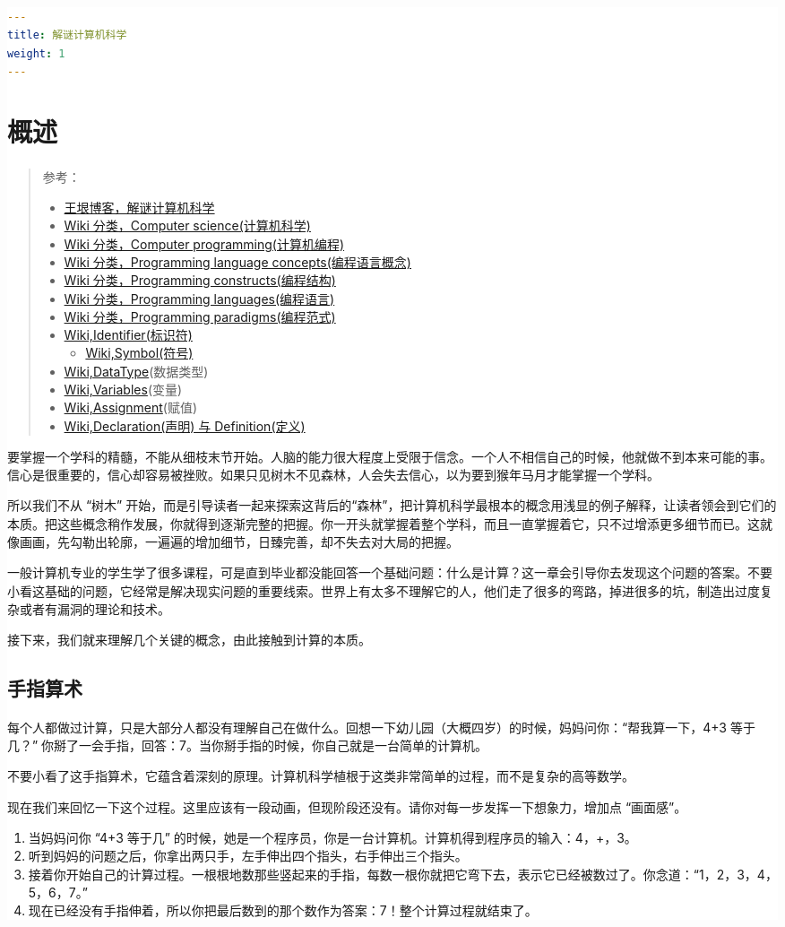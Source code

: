 ```yaml
---
title: 解谜计算机科学
weight: 1
---
```


# 概述

> 参考：
> - [王垠博客，解谜计算机科学](http://www.yinwang.org/blog-cn/2018/04/13/computer-science)
> - [Wiki 分类，Computer science(计算机科学)](https://en.wikipedia.org/wiki/Category:Computer_science)
> - [Wiki 分类，Computer programming(计算机编程)](https://en.wikipedia.org/wiki/Category:Computer_programming)
> - [Wiki 分类，Programming language concepts(编程语言概念)](https://en.wikipedia.org/wiki/Category:Programming_language_concepts)
> - [Wiki 分类，Programming constructs(编程结构)](https://en.wikipedia.org/wiki/Category:Programming_constructs)
> - [Wiki 分类，Programming languages(编程语言)](https://en.wikipedia.org/wiki/Category:Programming_languages)
> - [Wiki 分类，Programming paradigms(编程范式)](https://en.wikipedia.org/wiki/Category:Programming_paradigms)
> - [Wiki,Identifier(标识符)](<https://en.wikipedia.org/wiki/Identifier_(computer_languages)>)
>   - [Wiki,Symbol(符号)](https://en.wikipedia.org/wiki/Symbol)
> - [Wiki,DataType](https://en.wikipedia.org/wiki/Data_type)(数据类型)
> - [Wiki,Variables](<https://en.wikipedia.org/wiki/Variable_(computer_science)>)(变量)
> - [Wiki,Assignment](<https://en.wikipedia.org/wiki/Assignment_(computer_science)>)(赋值)
> - [Wiki,Declaration(声明) 与 Definition(定义)](<https://en.wikipedia.org/wiki/Declaration_(computer_programming)>)

要掌握一个学科的精髓，不能从细枝末节开始。人脑的能力很大程度上受限于信念。一个人不相信自己的时候，他就做不到本来可能的事。信心是很重要的，信心却容易被挫败。如果只见树木不见森林，人会失去信心，以为要到猴年马月才能掌握一个学科。

所以我们不从 “树木” 开始，而是引导读者一起来探索这背后的“森林”，把计算机科学最根本的概念用浅显的例子解释，让读者领会到它们的本质。把这些概念稍作发展，你就得到逐渐完整的把握。你一开头就掌握着整个学科，而且一直掌握着它，只不过增添更多细节而已。这就像画画，先勾勒出轮廓，一遍遍的增加细节，日臻完善，却不失去对大局的把握。

一般计算机专业的学生学了很多课程，可是直到毕业都没能回答一个基础问题：什么是计算？这一章会引导你去发现这个问题的答案。不要小看这基础的问题，它经常是解决现实问题的重要线索。世界上有太多不理解它的人，他们走了很多的弯路，掉进很多的坑，制造出过度复杂或者有漏洞的理论和技术。

接下来，我们就来理解几个关键的概念，由此接触到计算的本质。

## 手指算术

每个人都做过计算，只是大部分人都没有理解自己在做什么。回想一下幼儿园（大概四岁）的时候，妈妈问你：“帮我算一下，4+3 等于几？” 你掰了一会手指，回答：7。当你掰手指的时候，你自己就是一台简单的计算机。

不要小看了这手指算术，它蕴含着深刻的原理。计算机科学植根于这类非常简单的过程，而不是复杂的高等数学。

现在我们来回忆一下这个过程。这里应该有一段动画，但现阶段还没有。请你对每一步发挥一下想象力，增加点 “画面感”。

1. 当妈妈问你 “4+3 等于几” 的时候，她是一个程序员，你是一台计算机。计算机得到程序员的输入：4，+，3。
2. 听到妈妈的问题之后，你拿出两只手，左手伸出四个指头，右手伸出三个指头。
3. 接着你开始自己的计算过程。一根根地数那些竖起来的手指，每数一根你就把它弯下去，表示它已经被数过了。你念道：“1，2，3，4，5，6，7。”
4. 现在已经没有手指伸着，所以你把最后数到的那个数作为答案：7！整个计算过程就结束了。
